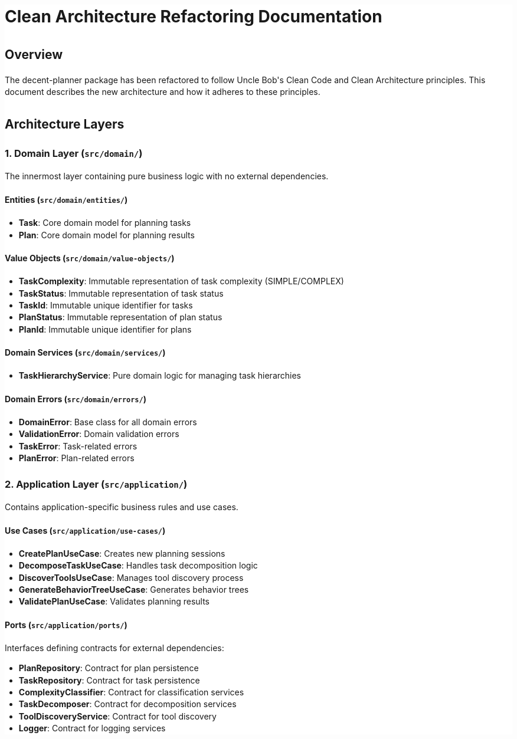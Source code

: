 # Clean Architecture Refactoring Documentation

## Overview

The decent-planner package has been refactored to follow Uncle Bob's Clean Code and Clean Architecture principles. This document describes the new architecture and how it adheres to these principles.

## Architecture Layers

### 1. Domain Layer (`src/domain/`)
The innermost layer containing pure business logic with no external dependencies.

#### Entities (`src/domain/entities/`)
- **Task**: Core domain model for planning tasks
- **Plan**: Core domain model for planning results

#### Value Objects (`src/domain/value-objects/`)
- **TaskComplexity**: Immutable representation of task complexity (SIMPLE/COMPLEX)
- **TaskStatus**: Immutable representation of task status
- **TaskId**: Immutable unique identifier for tasks
- **PlanStatus**: Immutable representation of plan status
- **PlanId**: Immutable unique identifier for plans

#### Domain Services (`src/domain/services/`)
- **TaskHierarchyService**: Pure domain logic for managing task hierarchies

#### Domain Errors (`src/domain/errors/`)
- **DomainError**: Base class for all domain errors
- **ValidationError**: Domain validation errors
- **TaskError**: Task-related errors
- **PlanError**: Plan-related errors

### 2. Application Layer (`src/application/`)
Contains application-specific business rules and use cases.

#### Use Cases (`src/application/use-cases/`)
- **CreatePlanUseCase**: Creates new planning sessions
- **DecomposeTaskUseCase**: Handles task decomposition logic
- **DiscoverToolsUseCase**: Manages tool discovery process
- **GenerateBehaviorTreeUseCase**: Generates behavior trees
- **ValidatePlanUseCase**: Validates planning results

#### Ports (`src/application/ports/`)
Interfaces defining contracts for external dependencies:
- **PlanRepository**: Contract for plan persistence
- **TaskRepository**: Contract for task persistence
- **ComplexityClassifier**: Contract for classification services
- **TaskDecomposer**: Contract for decomposition services
- **ToolDiscoveryService**: Contract for tool discovery
- **Logger**: Contract for logging services
